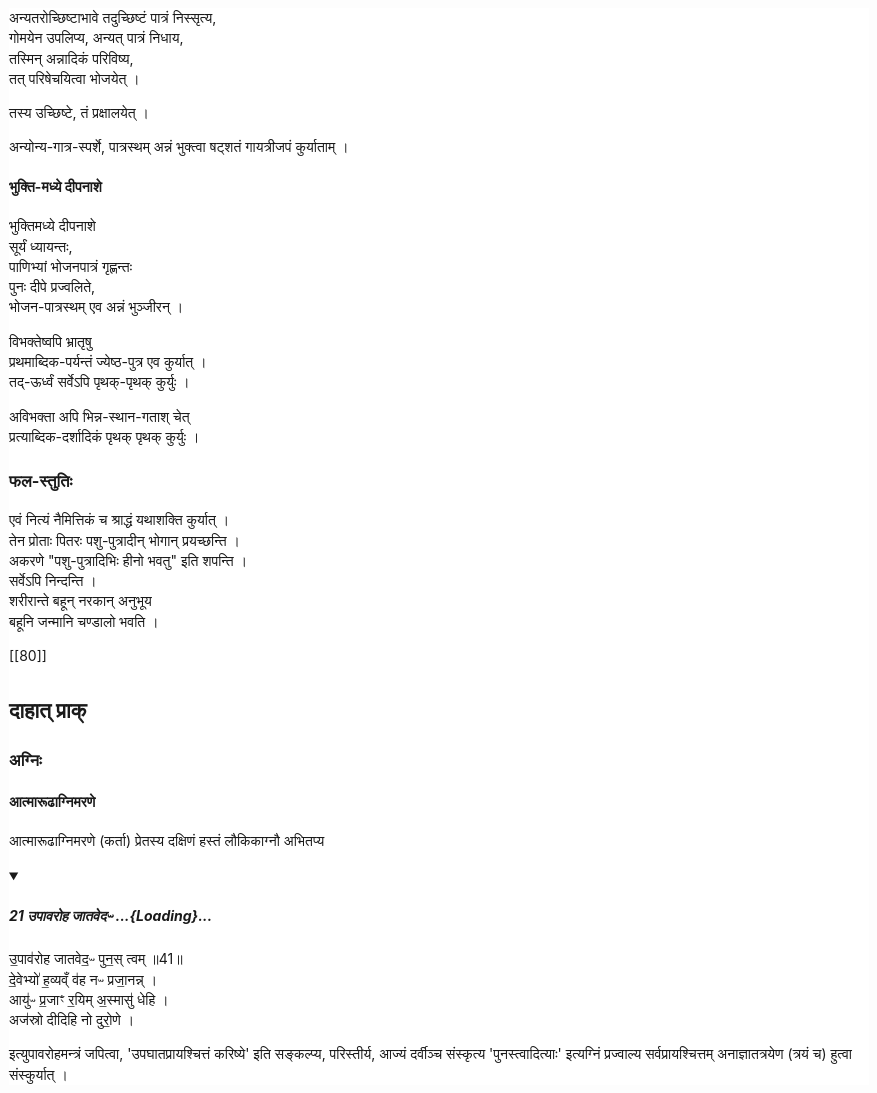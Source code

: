 अन्यतरोच्छिष्टाभावे तदुच्छिष्टं पात्रं निस्सृत्य,  
गोमयेन उपलिप्य, अन्यत् पात्रं निधाय,  
तस्मिन् अन्नादिकं परिविष्य,  
तत् परिषेचयित्वा भोजयेत् ।

तस्य उच्छिष्टे, तं प्रक्षालयेत् ।

अन्योन्य-गात्र-स्पर्शे, पात्रस्थम् अन्नं भुक्त्वा षट्शतं गायत्रीजपं कुर्याताम् ।

#### भुक्ति-मध्ये दीपनाशे

भुक्तिमध्ये दीपनाशे  
सूर्यं ध्यायन्तः,  
पाणिभ्यां भोजनपात्रं गृह्णन्तः  
पुनः दीपे प्रज्वलिते,  
भोजन-पात्रस्थम् एव अन्नं भुञ्जीरन् ।

विभक्तेष्वपि भ्रातृषु  
प्रथमाब्दिक-पर्यन्तं ज्येष्ठ-पुत्र एव कुर्यात् ।  
तद्-ऊर्ध्वं सर्वेऽपि पृथक्-पृथक् कुर्युः ।

अविभक्ता अपि भिन्न-स्थान-गताश् चेत्  
प्रत्याब्दिक-दर्शादिकं पृथक् पृथक् कुर्युः ।

### फल-स्तुतिः
एवं नित्यं नैमित्तिकं च श्राद्धं यथाशक्ति कुर्यात् ।  
तेन प्रोताः पितरः पशु-पुत्रादीन् भोगान् प्रयच्छन्ति ।  
अकरणे "पशु-पुत्रादिभिः हीनो भवतु" इति शपन्ति ।  
सर्वेऽपि निन्दन्ति ।  
शरीरान्ते बहून् नरकान् अनुभूय  
बहूनि जन्मानि चण्डालो भवति ।

[[80]]


## दाहात् प्राक्
### अग्निः
#### आत्मारूढाग्निमरणे

आत्मारूढाग्निमरणे (कर्ता) प्रेतस्य दक्षिणं हस्तं लौकिकाग्नौ अभितप्य 

<div class="js_include" includetitle="false" newlevelforh1="5" unfilled url="/vedAH_yajuH/taittirIyam/brAhmaNam/Rk/vishvAsa-prastutiH/2/5/8/21_upAvaroha_jAtavedapH.md">
<details open><summary><h5>21 उपावरोह जातवेदᳶ ...{Loading}...</h5></summary>

उ॒पाव॑रोह जातवेद॒ᳶ पुन॒स् त्वम् ॥41॥  
दे॒वेभ्यो॑ ह॒व्यव्ँ व॑ह नᳶ प्रजा॒नन्न् ।  
आयु॑ᳶ प्र॒जाꣳ र॒यिम् अ॒स्मासु॑ धेहि ।  
अज॑स्रो दीदिहि नो दुरो॒णे ।  

</details>
</div>  

इत्युपावरोहमन्त्रं जपित्वा, 'उपघातप्रायश्चित्तं करिष्ये' इति सङ्कल्प्य, परिस्तीर्य, आज्यं दर्वीञ्च संस्कृत्य 'पुनस्त्वादित्याः' इत्यग्निं प्रज्वाल्य सर्वप्रायश्चित्तम् अनाज्ञातत्रयेण (त्रयं च) हुत्वा संस्कुर्यात् ।
